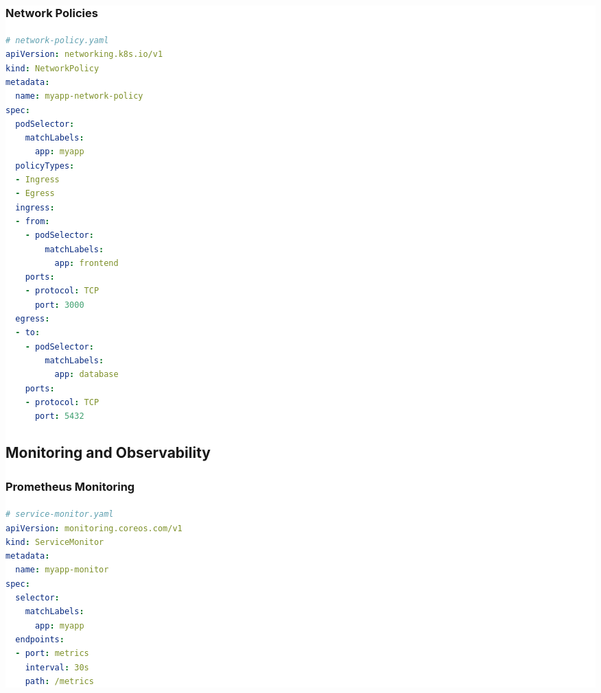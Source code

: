 ### Network Policies

```yaml
# network-policy.yaml
apiVersion: networking.k8s.io/v1
kind: NetworkPolicy
metadata:
  name: myapp-network-policy
spec:
  podSelector:
    matchLabels:
      app: myapp
  policyTypes:
  - Ingress
  - Egress
  ingress:
  - from:
    - podSelector:
        matchLabels:
          app: frontend
    ports:
    - protocol: TCP
      port: 3000
  egress:
  - to:
    - podSelector:
        matchLabels:
          app: database
    ports:
    - protocol: TCP
      port: 5432
```

## Monitoring and Observability

### Prometheus Monitoring

```yaml
# service-monitor.yaml
apiVersion: monitoring.coreos.com/v1
kind: ServiceMonitor
metadata:
  name: myapp-monitor
spec:
  selector:
    matchLabels:
      app: myapp
  endpoints:
  - port: metrics
    interval: 30s
    path: /metrics
```
